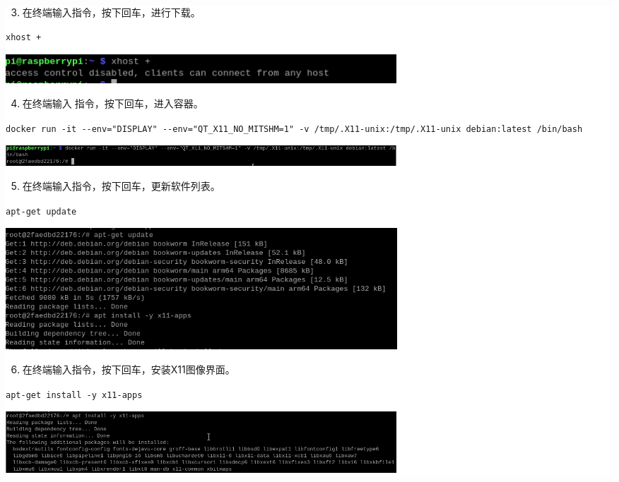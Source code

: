 3)  在终端输入指令，按下回车，进行下载。

```commandline
xhost +
```

<img src="../_static/media/chapter_5/section_5/image6.png" style="width:5.76458in;height:0.43333in" />

4)  在终端输入 指令，按下回车，进入容器。

```commandline
docker run -it --env="DISPLAY" --env="QT_X11_NO_MITSHM=1" -v /tmp/.X11-unix:/tmp/.X11-unix debian:latest /bin/bash
```

<img src="../_static/media/chapter_5/section_5/image7.png" style="width:5.76111in;height:0.30139in" />

5)  在终端输入指令，按下回车，更新软件列表。

```commandline
apt-get update
```

<img src="../_static/media/chapter_5/section_5/image8.png" style="width:5.76597in;height:1.79236in" />

6)  在终端输入指令，按下回车，安装X11图像界面。

```commandline
apt-get install -y x11-apps
```

<img src="../_static/media/chapter_5/section_5/image9.png" style="width:5.76528in;height:0.90625in" />
